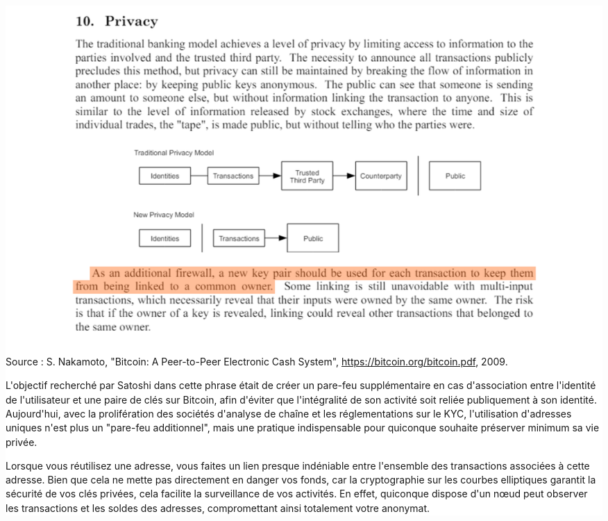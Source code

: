![BTC204](assets/notext/34/02.webp)

Source : S. Nakamoto, "Bitcoin: A Peer-to-Peer Electronic Cash System", https://bitcoin.org/bitcoin.pdf, 2009.

L'objectif recherché par Satoshi dans cette phrase était de créer un pare-feu supplémentaire en cas d'association entre l'identité de l'utilisateur et une paire de clés sur Bitcoin, afin d'éviter que l'intégralité de son activité soit reliée publiquement à son identité. Aujourd'hui, avec la prolifération des sociétés d'analyse de chaîne et les réglementations sur le KYC, l'utilisation d'adresses uniques n'est plus un "pare-feu additionnel", mais une pratique indispensable pour quiconque souhaite préserver minimum sa vie privée.

Lorsque vous réutilisez une adresse, vous faites un lien presque indéniable entre l'ensemble des transactions associées à cette adresse. Bien que cela ne mette pas directement en danger vos fonds, car la cryptographie sur les courbes elliptiques garantit la sécurité de vos clés privées, cela facilite la surveillance de vos activités. En effet, quiconque dispose d'un nœud peut observer les transactions et les soldes des adresses, compromettant ainsi totalement votre anonymat.
